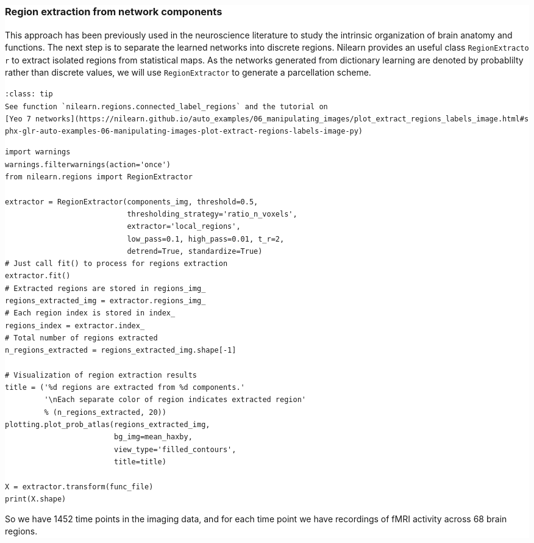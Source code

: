 ### Region extraction from network components

This approach has been previously used in the neuroscience literature to study the intrinsic organization of brain anatomy and functions.
The next step is to separate the learned networks into discrete regions.
Nilearn provides an useful class `RegionExtractor` to extract isolated regions from statistical maps.
As the networks generated from dictionary learning are denoted by probablilty rather than discrete values,
we will use `RegionExtractor` to generate a parcellation scheme.

```{admonition} Extract connected regions from a brain atlas image defined by labels (integers). 
:class: tip
See function `nilearn.regions.connected_label_regions` and the tutorial on 
[Yeo 7 networks](https://nilearn.github.io/auto_examples/06_manipulating_images/plot_extract_regions_labels_image.html#sphx-glr-auto-examples-06-manipulating-images-plot-extract-regions-labels-image-py)
```

```{code-cell} python3
import warnings
warnings.filterwarnings(action='once')
from nilearn.regions import RegionExtractor

extractor = RegionExtractor(components_img, threshold=0.5,
                            thresholding_strategy='ratio_n_voxels',
                            extractor='local_regions',
                            low_pass=0.1, high_pass=0.01, t_r=2,
                            detrend=True, standardize=True)
# Just call fit() to process for regions extraction
extractor.fit()
# Extracted regions are stored in regions_img_
regions_extracted_img = extractor.regions_img_
# Each region index is stored in index_
regions_index = extractor.index_
# Total number of regions extracted
n_regions_extracted = regions_extracted_img.shape[-1]

# Visualization of region extraction results
title = ('%d regions are extracted from %d components.'
         '\nEach separate color of region indicates extracted region'
         % (n_regions_extracted, 20))
plotting.plot_prob_atlas(regions_extracted_img, 
                         bg_img=mean_haxby, 
                         view_type='filled_contours',
                         title=title)

X = extractor.transform(func_file)
print(X.shape)
```

So we have 1452 time points in the imaging data, and for each time point we have recordings of fMRI activity across 68 brain regions.
